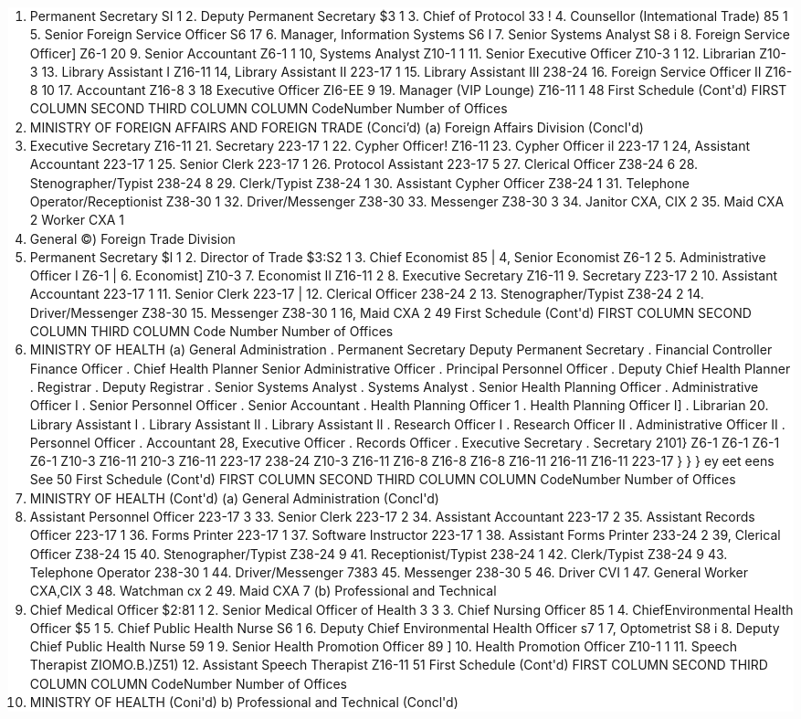 1. Permanent Secretary SI 1 2. Deputy Permanent Secretary $3 1 3. Chief of Protocol 33 ! 4. Counsellor (Intemational Trade) 85 1 5. Senior Foreign Service Officer S6 17 6. Manager, Information Systems S6 I 7. Senior Systems Analyst S8 i 8. Foreign Service Officer] Z6-1 20 9. Senior Accountant Z6-1 1 10, Systems Analyst Z10-1 1 11. Senior Executive Officer Z10-3 1 12. Librarian Z10-3 13. Library Assistant I Z16-11 14, Library Assistant II 223-17 1 15. Library Assistant III 238-24 16. Foreign Service Officer II Z16-8 10 17. Accountant Z16-8 3 18 Executive Officer ZI6-EE 9 19. Manager (VIP Lounge) Z16-11 1
48
First Schedule (Cont'd)
FIRST COLUMN SECOND THIRD COLUMN COLUMN CodeNumber Number of Offices
11. MINISTRY OF FOREIGN AFFAIRS AND FOREIGN TRADE (Conci’d)
(a) Foreign Affairs Division (Concl'd)
20. Executive Secretary Z16-11 21. Secretary 223-17 1 22. Cypher Officer! Z16-11 23. Cypher Officer il 223-17 1 24, Assistant Accountant 223-17 1 25. Senior Clerk 223-17 1 26. Protocol Assistant 223-17 5 27. Clerical Officer Z38-24 6 28. Stenographer/Typist 238-24 8 29. Clerk/Typist Z38-24 1 30. Assistant Cypher Officer Z38-24 1 31. Telephone Operator/Receptionist Z38-30 1 32. Driver/Messenger Z38-30 33. Messenger Z38-30 3 34. Janitor CXA, CIX 2 35. Maid CXA 2 Worker CXA 1
36. General
©) Foreign Trade Division
1. Permanent Secretary $l 1 2. Director of Trade $3:S2 1 3. Chief Economist 85 | 4, Senior Economist Z6-1 2 5. Administrative Officer I Z6-1 | 6. Economist] Z10-3 7. Economist Il Z16-11 2 8. Executive Secretary Z16-11 9. Secretary Z23-17 2 10. Assistant Accountant 223-17 1 11. Senior Clerk 223-17 | 12. Clerical Officer 238-24 2 13. Stenographer/Typist Z38-24 2 14. Driver/Messenger Z38-30 15. Messenger Z38-30 1 16, Maid CXA 2
49
First Schedule (Cont'd)
FIRST COLUMN
SECOND COLUMN THIRD COLUMN
Code Number Number of Offices
12. MINISTRY OF HEALTH
(a) General Administration
. Permanent Secretary Deputy Permanent Secretary . Financial Controller Finance Officer . Chief Health Planner Senior Administrative Officer . Principal Personnel Officer . Deputy Chief Health Planner . Registrar . Deputy Registrar . Senior Systems Analyst . Systems Analyst . Senior Health Planning Officer . Administrative Officer I . Senior Personnel Officer . Senior Accountant . Health Planning Officer 1 . Health Planning Officer I] . Librarian 20. Library Assistant I . Library Assistant II . Library Assistant Il . Research Officer I . Research Officer II . Administrative Officer II . Personnel Officer . Accountant 28, Executive Officer . Records Officer . Executive Secretary . Secretary 2101} Z6-1 Z6-1 Z6-1 Z6-1 Z10-3 Z16-11 210-3 Z16-11 223-17 238-24 Z10-3 Z16-11 Z16-8 Z16-8 Z16-8 Z16-11 216-11 Z16-11 223-17 } } }
ey eet eens
See
50
First Schedule (Cont'd)
FIRST COLUMN SECOND THIRD COLUMN COLUMN CodeNumber Number of Offices
12. MINISTRY OF HEALTH (Cont'd)
(a) General Administration (Concl'd)
32. Assistant Personnel Officer 223-17 3 33. Senior Clerk 223-17 2 34. Assistant Accountant 223-17 2 35. Assistant Records Officer 223-17 1 36. Forms Printer 223-17 1 37. Software Instructor 223-17 1 38. Assistant Forms Printer 233-24 2 39, Clerical Officer Z38-24 15 40. Stenographer/Typist Z38-24 9 41. Receptionist/Typist 238-24 1 42. Clerk/Typist Z38-24 9 43. Telephone Operator 238-30 1 44. Driver/Messenger 7383 45. Messenger 238-30 5 46. Driver CVI 1 47. General Worker CXA,CIX 3 48. Watchman cx 2 49. Maid CXA 7
(b) Professional and Technical
1. Chief Medical Officer $2:81 1 2. Senior Medical Officer of Health 3 3 3. Chief Nursing Officer 85 1 4. ChiefEnvironmental Health Officer $5 1 5. Chief Public Health Nurse S6 1 6. Deputy Chief Environmental Health Officer s7 1 7, Optometrist S8 i 8. Deputy Chief Public Health Nurse 59 1 9. Senior Health Promotion Officer 89 ] 10. Health Promotion Officer Z10-1 1 11. Speech Therapist ZIOMO.B.)Z51) 12. Assistant Speech Therapist Z16-11
51
First Schedule (Cont'd)
FIRST COLUMN SECOND THIRD COLUMN COLUMN CodeNumber Number of Offices
12. MINISTRY OF HEALTH (Coni'd)
b) Professional and Technical (Concl'd)